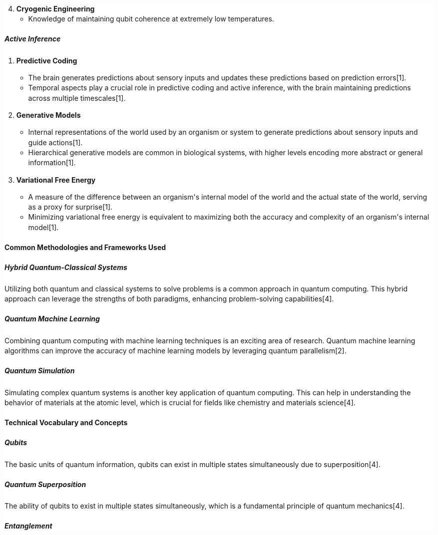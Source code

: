 4. **Cryogenic Engineering**
   - Knowledge of maintaining qubit coherence at extremely low temperatures.

##### Active Inference

1. **Predictive Coding**
   - The brain generates predictions about sensory inputs and updates these predictions based on prediction errors[1].
   - Temporal aspects play a crucial role in predictive coding and active inference, with the brain maintaining predictions across multiple timescales[1].

2. **Generative Models**
   - Internal representations of the world used by an organism or system to generate predictions about sensory inputs and guide actions[1].
   - Hierarchical generative models are common in biological systems, with higher levels encoding more abstract or general information[1].

3. **Variational Free Energy**
   - A measure of the difference between an organism's internal model of the world and the actual state of the world, serving as a proxy for surprise[1].
   - Minimizing variational free energy is equivalent to maximizing both the accuracy and complexity of an organism's internal model[1].

#### Common Methodologies and Frameworks Used

##### Hybrid Quantum-Classical Systems

Utilizing both quantum and classical systems to solve problems is a common approach in quantum computing. This hybrid approach can leverage the strengths of both paradigms, enhancing problem-solving capabilities[4].

##### Quantum Machine Learning

Combining quantum computing with machine learning techniques is an exciting area of research. Quantum machine learning algorithms can improve the accuracy of machine learning models by leveraging quantum parallelism[2].

##### Quantum Simulation

Simulating complex quantum systems is another key application of quantum computing. This can help in understanding the behavior of materials at the atomic level, which is crucial for fields like chemistry and materials science[4].

#### Technical Vocabulary and Concepts

##### Qubits

The basic units of quantum information, qubits can exist in multiple states simultaneously due to superposition[4].

##### Quantum Superposition

The ability of qubits to exist in multiple states simultaneously, which is a fundamental principle of quantum mechanics[4].

##### Entanglement
